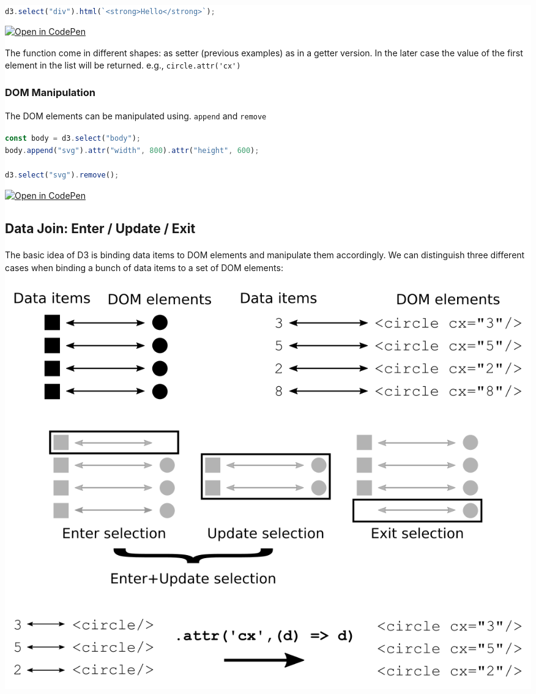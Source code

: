 ```js
d3.select("div").html(`<strong>Hello</strong>`);
```

[![Open in CodePen][codepen]](https://codepen.io/sgratzl/pen/POVKRj)

The function come in different shapes: as setter (previous examples) as in a getter version. In the later case the value of the first element in the list will be returned. e.g., `circle.attr('cx')`

### DOM Manipulation

The DOM elements can be manipulated using. `append` and `remove`

```js
const body = d3.select("body");
body.append("svg").attr("width", 800).attr("height", 600);

d3.select("svg").remove();
```

[![Open in CodePen][codepen]](https://codepen.io/sgratzl/pen/YEBxaW)

<a id="d3-data-join"></a>

## Data Join: Enter / Update / Exit

The basic idea of D3 is binding data items to DOM elements and manipulate them accordingly. We can distinguish three different cases when binding a bunch of data items to a set of DOM elements:

![D3 Data Join Set Relationship](i/join.png)

![D3 Data Join Set Relationship](i/join_types.png)


[codepen]: https://img.shields.io/badge/CodePen-open-blue?logo=codepen